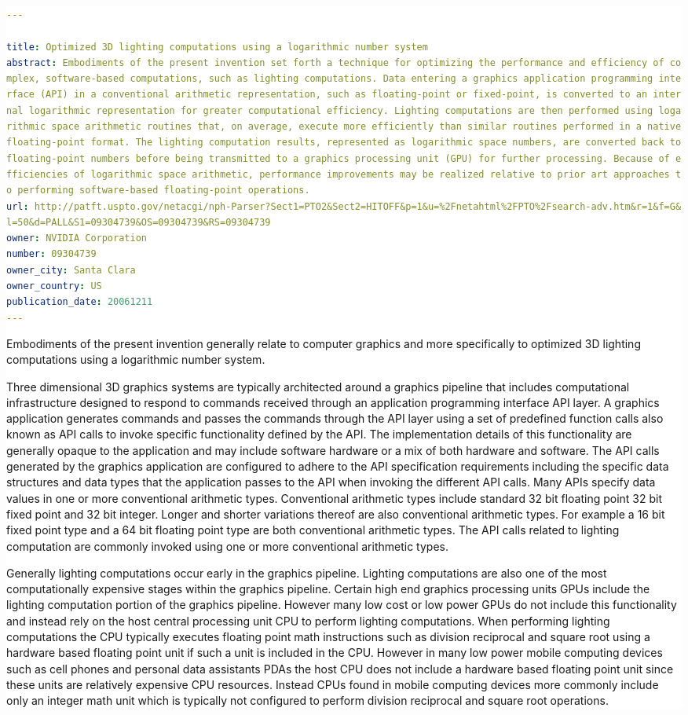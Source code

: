 ```yaml
---

title: Optimized 3D lighting computations using a logarithmic number system
abstract: Embodiments of the present invention set forth a technique for optimizing the performance and efficiency of complex, software-based computations, such as lighting computations. Data entering a graphics application programming interface (API) in a conventional arithmetic representation, such as floating-point or fixed-point, is converted to an internal logarithmic representation for greater computational efficiency. Lighting computations are then performed using logarithmic space arithmetic routines that, on average, execute more efficiently than similar routines performed in a native floating-point format. The lighting computation results, represented as logarithmic space numbers, are converted back to floating-point numbers before being transmitted to a graphics processing unit (GPU) for further processing. Because of efficiencies of logarithmic space arithmetic, performance improvements may be realized relative to prior art approaches to performing software-based floating-point operations.
url: http://patft.uspto.gov/netacgi/nph-Parser?Sect1=PTO2&Sect2=HITOFF&p=1&u=%2Fnetahtml%2FPTO%2Fsearch-adv.htm&r=1&f=G&l=50&d=PALL&S1=09304739&OS=09304739&RS=09304739
owner: NVIDIA Corporation
number: 09304739
owner_city: Santa Clara
owner_country: US
publication_date: 20061211
---
```

Embodiments of the present invention generally relate to computer graphics and more specifically to optimized 3D lighting computations using a logarithmic number system.

Three dimensional 3D graphics systems are typically architected around a graphics pipeline that includes computational infrastructure designed to respond to commands received through an application programming interface API layer. A graphics application generates commands and passes the commands through the API layer using a set of predefined function calls also known as API calls to invoke specific functionality defined by the API. The implementation details of this functionality are generally opaque to the application and may include software hardware or a mix of both hardware and software. The API calls generated by the graphics application are configured to adhere to the API specification requirements including the specific data structures and data types that the application passes to the API when invoking the different API calls. Many APIs specify data values in one or more conventional arithmetic types. Conventional arithmetic types include standard 32 bit floating point 32 bit fixed point and 32 bit integer. Longer and shorter variations thereof are also conventional arithmetic types. For example a 16 bit fixed point type and a 64 bit floating point type are both conventional arithmetic types. The API calls related to lighting computation are commonly invoked using one or more conventional arithmetic types.

Generally lighting computations occur early in the graphics pipeline. Lighting computations are also one of the most computationally expensive stages within the graphics pipeline. Certain high end graphics processing units GPUs include the lighting computation portion of the graphics pipeline. However many low cost or low power GPUs do not include this functionality and instead rely on the host central processing unit CPU to perform lighting computations. When performing lighting computations the CPU typically executes floating point math instructions such as division reciprocal and square root using a hardware based floating point unit if such a unit is included in the CPU. However in many low power mobile computing devices such as cell phones and personal data assistants PDAs the host CPU does not include a hardware based floating point unit since these units are relatively expensive CPU resources. Instead CPUs found in mobile computing devices more commonly include only an integer math unit which is typically not configured to perform division reciprocal and square root operations.
